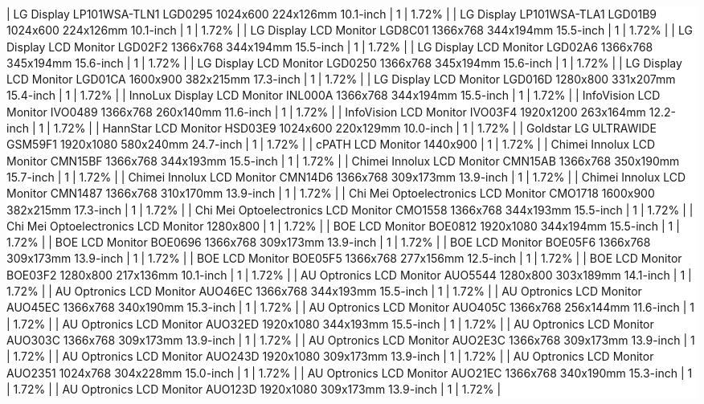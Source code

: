 | LG Display LP101WSA-TLN1 LGD0295 1024x600 224x126mm 10.1-inch            | 1         | 1.72%   |
| LG Display LP101WSA-TLA1 LGD01B9 1024x600 224x126mm 10.1-inch            | 1         | 1.72%   |
| LG Display LCD Monitor LGD8C01 1366x768 344x194mm 15.5-inch              | 1         | 1.72%   |
| LG Display LCD Monitor LGD02F2 1366x768 344x194mm 15.5-inch              | 1         | 1.72%   |
| LG Display LCD Monitor LGD02A6 1366x768 345x194mm 15.6-inch              | 1         | 1.72%   |
| LG Display LCD Monitor LGD0250 1366x768 345x194mm 15.6-inch              | 1         | 1.72%   |
| LG Display LCD Monitor LGD01CA 1600x900 382x215mm 17.3-inch              | 1         | 1.72%   |
| LG Display LCD Monitor LGD016D 1280x800 331x207mm 15.4-inch              | 1         | 1.72%   |
| InnoLux Display LCD Monitor INL000A 1366x768 344x194mm 15.5-inch         | 1         | 1.72%   |
| InfoVision LCD Monitor IVO0489 1366x768 260x140mm 11.6-inch              | 1         | 1.72%   |
| InfoVision LCD Monitor IVO03F4 1920x1200 263x164mm 12.2-inch             | 1         | 1.72%   |
| HannStar LCD Monitor HSD03E9 1024x600 220x129mm 10.0-inch                | 1         | 1.72%   |
| Goldstar LG ULTRAWIDE GSM59F1 1920x1080 580x240mm 24.7-inch              | 1         | 1.72%   |
| cPATH LCD Monitor 1440x900                                               | 1         | 1.72%   |
| Chimei Innolux LCD Monitor CMN15BF 1366x768 344x193mm 15.5-inch          | 1         | 1.72%   |
| Chimei Innolux LCD Monitor CMN15AB 1366x768 350x190mm 15.7-inch          | 1         | 1.72%   |
| Chimei Innolux LCD Monitor CMN14D6 1366x768 309x173mm 13.9-inch          | 1         | 1.72%   |
| Chimei Innolux LCD Monitor CMN1487 1366x768 310x170mm 13.9-inch          | 1         | 1.72%   |
| Chi Mei Optoelectronics LCD Monitor CMO1718 1600x900 382x215mm 17.3-inch | 1         | 1.72%   |
| Chi Mei Optoelectronics LCD Monitor CMO1558 1366x768 344x193mm 15.5-inch | 1         | 1.72%   |
| Chi Mei Optoelectronics LCD Monitor 1280x800                             | 1         | 1.72%   |
| BOE LCD Monitor BOE0812 1920x1080 344x194mm 15.5-inch                    | 1         | 1.72%   |
| BOE LCD Monitor BOE0696 1366x768 309x173mm 13.9-inch                     | 1         | 1.72%   |
| BOE LCD Monitor BOE05F6 1366x768 309x173mm 13.9-inch                     | 1         | 1.72%   |
| BOE LCD Monitor BOE05F5 1366x768 277x156mm 12.5-inch                     | 1         | 1.72%   |
| BOE LCD Monitor BOE03F2 1280x800 217x136mm 10.1-inch                     | 1         | 1.72%   |
| AU Optronics LCD Monitor AUO5544 1280x800 303x189mm 14.1-inch            | 1         | 1.72%   |
| AU Optronics LCD Monitor AUO46EC 1366x768 344x193mm 15.5-inch            | 1         | 1.72%   |
| AU Optronics LCD Monitor AUO45EC 1366x768 340x190mm 15.3-inch            | 1         | 1.72%   |
| AU Optronics LCD Monitor AUO405C 1366x768 256x144mm 11.6-inch            | 1         | 1.72%   |
| AU Optronics LCD Monitor AUO32ED 1920x1080 344x193mm 15.5-inch           | 1         | 1.72%   |
| AU Optronics LCD Monitor AUO303C 1366x768 309x173mm 13.9-inch            | 1         | 1.72%   |
| AU Optronics LCD Monitor AUO2E3C 1366x768 309x173mm 13.9-inch            | 1         | 1.72%   |
| AU Optronics LCD Monitor AUO243D 1920x1080 309x173mm 13.9-inch           | 1         | 1.72%   |
| AU Optronics LCD Monitor AUO2351 1024x768 304x228mm 15.0-inch            | 1         | 1.72%   |
| AU Optronics LCD Monitor AUO21EC 1366x768 340x190mm 15.3-inch            | 1         | 1.72%   |
| AU Optronics LCD Monitor AUO123D 1920x1080 309x173mm 13.9-inch           | 1         | 1.72%   |
